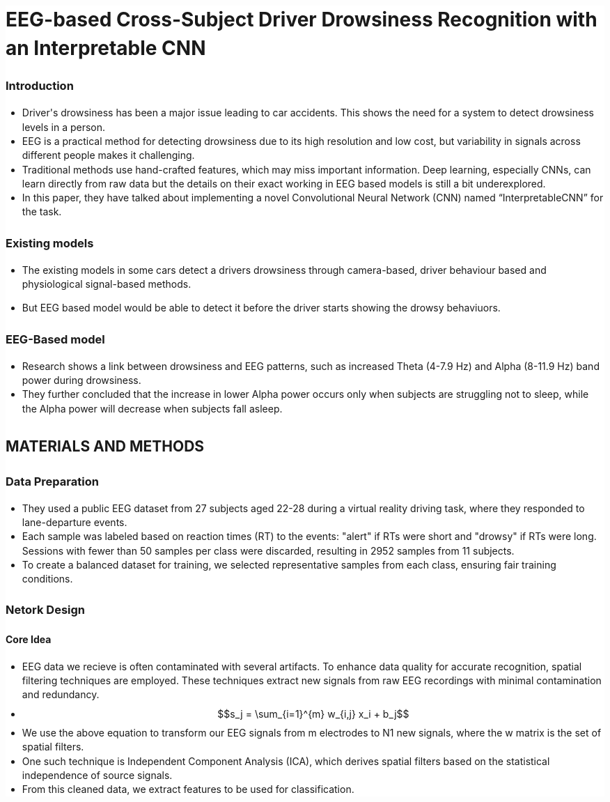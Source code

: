# EEG-based Cross-Subject Driver Drowsiness Recognition with an Interpretable CNN 
### Introduction 

- Driver's drowsiness has been a major issue leading to car accidents. This shows the need for a system to detect drowsiness levels in a person. 
- EEG is a practical method for detecting drowsiness due to its high resolution and low cost, but variability in signals across different people makes it challenging. 
- Traditional methods use hand-crafted features, which may miss important information. Deep learning, especially CNNs, can learn directly from raw data but the details on their exact working in EEG based models is still a bit underexplored.
- In this paper, they have talked about implementing a novel Convolutional Neural
Network (CNN) named “InterpretableCNN” for the task.

### Existing models

- The existing models in some cars detect a drivers drowsiness through camera-based, driver behaviour based and physiological signal-based methods.

- But EEG based model would be able to detect it before the driver starts showing the drowsy behaviuors.

### EEG-Based model

- Research shows a link between drowsiness and EEG patterns, such as increased Theta (4-7.9 Hz) and Alpha (8-11.9 Hz) band power during drowsiness.
- They further concluded that the increase in lower Alpha power occurs only when subjects
are struggling not to sleep, while the Alpha power will decrease when subjects fall asleep.

## MATERIALS AND METHODS

### Data Preparation

- They used a public EEG dataset from 27 subjects aged 22-28 during a virtual reality driving task, where they responded to lane-departure events.
- Each sample was labeled based on reaction times (RT) to the events: "alert" if RTs were short and "drowsy" if RTs were long. Sessions with fewer than 50 samples per class were discarded, resulting in 2952 samples from 11 subjects.
- To create a balanced dataset for training, we selected representative samples from each class, ensuring fair training conditions.

### Netork Design

#### Core Idea

- EEG data we recieve is often contaminated with several artifacts. To enhance data quality for accurate recognition, spatial filtering techniques are employed. These techniques extract new signals from raw EEG recordings with minimal contamination and redundancy.
- $$s_j = \sum_{i=1}^{m} w_{i,j} x_i + b_j$$
- We use the above equation to transform our EEG signals from m electrodes to N1 new signals, where the w matrix is the set of spatial filters.
- One such technique is Independent Component Analysis (ICA), which derives spatial filters based on the statistical independence of source signals. 
- From this cleaned data, we extract features to be used for classification.
